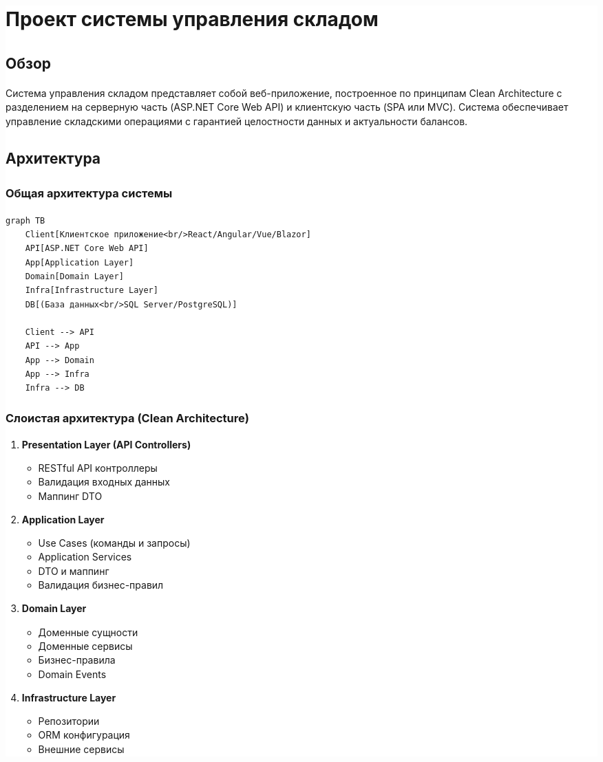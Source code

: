 # Проект системы управления складом

## Обзор

Система управления складом представляет собой веб-приложение, построенное по принципам Clean Architecture с разделением на серверную часть (ASP.NET Core Web API) и клиентскую часть (SPA или MVC). Система обеспечивает управление складскими операциями с гарантией целостности данных и актуальности балансов.

## Архитектура

### Общая архитектура системы

```mermaid
graph TB
    Client[Клиентское приложение<br/>React/Angular/Vue/Blazor]
    API[ASP.NET Core Web API]
    App[Application Layer]
    Domain[Domain Layer]
    Infra[Infrastructure Layer]
    DB[(База данных<br/>SQL Server/PostgreSQL)]
    
    Client --> API
    API --> App
    App --> Domain
    App --> Infra
    Infra --> DB
```

### Слоистая архитектура (Clean Architecture)

1. **Presentation Layer (API Controllers)**
   - RESTful API контроллеры
   - Валидация входных данных
   - Маппинг DTO

2. **Application Layer**
   - Use Cases (команды и запросы)
   - Application Services
   - DTO и маппинг
   - Валидация бизнес-правил

3. **Domain Layer**
   - Доменные сущности
   - Доменные сервисы
   - Бизнес-правила
   - Domain Events

4. **Infrastructure Layer**
   - Репозитории
   - ORM конфигурация
   - Внешние сервисы
